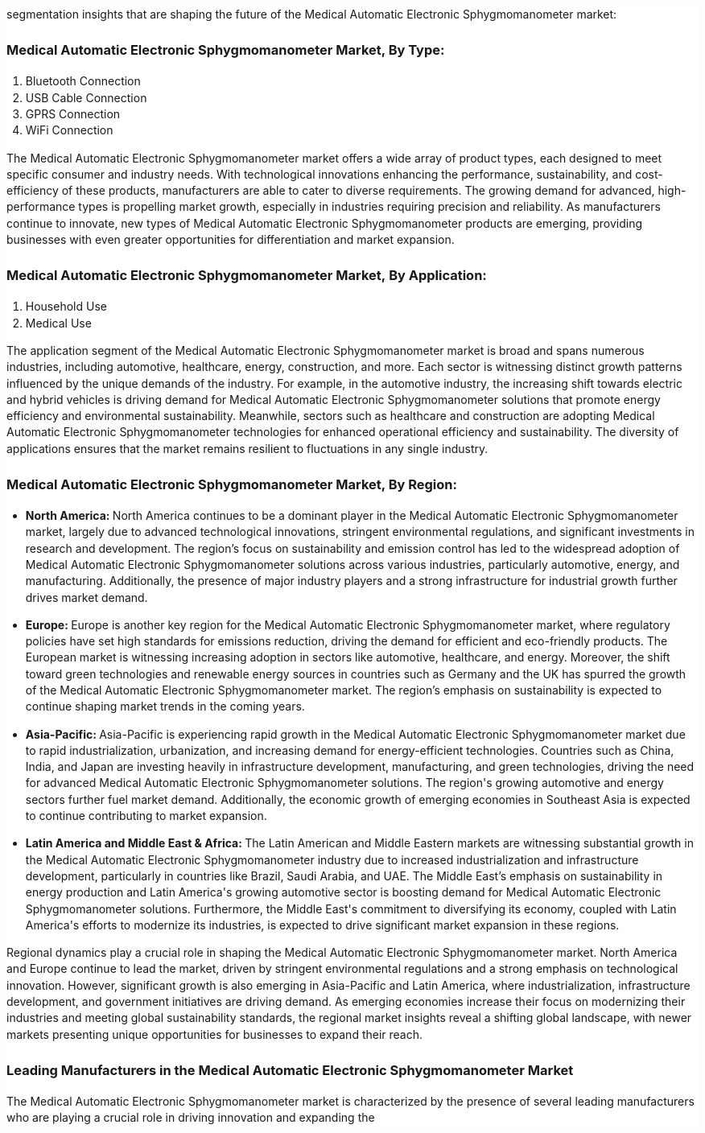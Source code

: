 segmentation insights that are shaping the future of the Medical Automatic Electronic Sphygmomanometer market:</p><h3><strong>Medical Automatic Electronic Sphygmomanometer Market, By Type:<br /></strong></h3><ol><li>Bluetooth Connection<li> USB Cable Connection<li> GPRS Connection<li> WiFi Connection</li></ol><p>The Medical Automatic Electronic Sphygmomanometer market offers a wide array of product types, each designed to meet specific consumer and industry needs. With technological innovations enhancing the performance, sustainability, and cost-efficiency of these products, manufacturers are able to cater to diverse requirements. The growing demand for advanced, high-performance types is propelling market growth, especially in industries requiring precision and reliability. As manufacturers continue to innovate, new types of Medical Automatic Electronic Sphygmomanometer products are emerging, providing businesses with even greater opportunities for differentiation and market expansion.</p><h3>Medical Automatic Electronic Sphygmomanometer Market,&nbsp;By Application:</h3><ol><li>Household Use<li> Medical Use</li></ol><p>The application segment of the Medical Automatic Electronic Sphygmomanometer market is broad and spans numerous industries, including automotive, healthcare, energy, construction, and more. Each sector is witnessing distinct growth patterns influenced by the unique demands of the industry. For example, in the automotive industry, the increasing shift towards electric and hybrid vehicles is driving demand for Medical Automatic Electronic Sphygmomanometer solutions that promote energy efficiency and environmental sustainability. Meanwhile, sectors such as healthcare and construction are adopting Medical Automatic Electronic Sphygmomanometer technologies for enhanced operational efficiency and sustainability. The diversity of applications ensures that the market remains resilient to fluctuations in any single industry.</p><h3>Medical Automatic Electronic Sphygmomanometer Market, By Region:</h3><ul><li><p><strong>North America:&nbsp;</strong>North America continues to be a dominant player in the Medical Automatic Electronic Sphygmomanometer market, largely due to advanced technological innovations, stringent environmental regulations, and significant investments in research and development. The region&rsquo;s focus on sustainability and emission control has led to the widespread adoption of Medical Automatic Electronic Sphygmomanometer solutions across various industries, particularly automotive, energy, and manufacturing. Additionally, the presence of major industry players and a strong infrastructure for industrial growth further drives market demand.</p></li><li><p><strong><strong>Europe:&nbsp;</strong></strong>Europe is another key region for the Medical Automatic Electronic Sphygmomanometer market, where regulatory policies have set high standards for emissions reduction, driving the demand for efficient and eco-friendly products. The European market is witnessing increasing adoption in sectors like automotive, healthcare, and energy. Moreover, the shift toward green technologies and renewable energy sources in countries such as Germany and the UK has spurred the growth of the Medical Automatic Electronic Sphygmomanometer market. The region&rsquo;s emphasis on sustainability is expected to continue shaping market trends in the coming years.</p></li><li><p><strong><strong>Asia-Pacific:&nbsp;</strong></strong>Asia-Pacific is experiencing rapid growth in the Medical Automatic Electronic Sphygmomanometer market due to rapid industrialization, urbanization, and increasing demand for energy-efficient technologies. Countries such as China, India, and Japan are investing heavily in infrastructure development, manufacturing, and green technologies, driving the need for advanced Medical Automatic Electronic Sphygmomanometer solutions. The region's growing automotive and energy sectors further fuel market demand. Additionally, the economic growth of emerging economies in Southeast Asia is expected to continue contributing to market expansion.</p></li><li><p><strong><strong>Latin America and Middle East &amp; Africa:&nbsp;</strong></strong>The Latin American and Middle Eastern markets are witnessing substantial growth in the Medical Automatic Electronic Sphygmomanometer industry due to increased industrialization and infrastructure development, particularly in countries like Brazil, Saudi Arabia, and UAE. The Middle East&rsquo;s emphasis on sustainability in energy production and Latin America's growing automotive sector is boosting demand for Medical Automatic Electronic Sphygmomanometer solutions. Furthermore, the Middle East's commitment to diversifying its economy, coupled with Latin America's efforts to modernize its industries, is expected to drive significant market expansion in these regions.</p></li></ul><p>Regional dynamics play a crucial role in shaping the Medical Automatic Electronic Sphygmomanometer market. North America and Europe continue to lead the market, driven by stringent environmental regulations and a strong emphasis on technological innovation. However, significant growth is also emerging in Asia-Pacific and Latin America, where industrialization, infrastructure development, and government initiatives are driving demand. As emerging economies increase their focus on modernizing their industries and meeting global sustainability standards, the regional market insights reveal a shifting global landscape, with newer markets presenting unique opportunities for businesses to expand their reach.</p><h3><strong>Leading Manufacturers in the Medical Automatic Electronic Sphygmomanometer Market</strong></h3><p>The Medical Automatic Electronic Sphygmomanometer market is characterized by the presence of several leading manufacturers who are playing a crucial role in driving innovation and expanding the